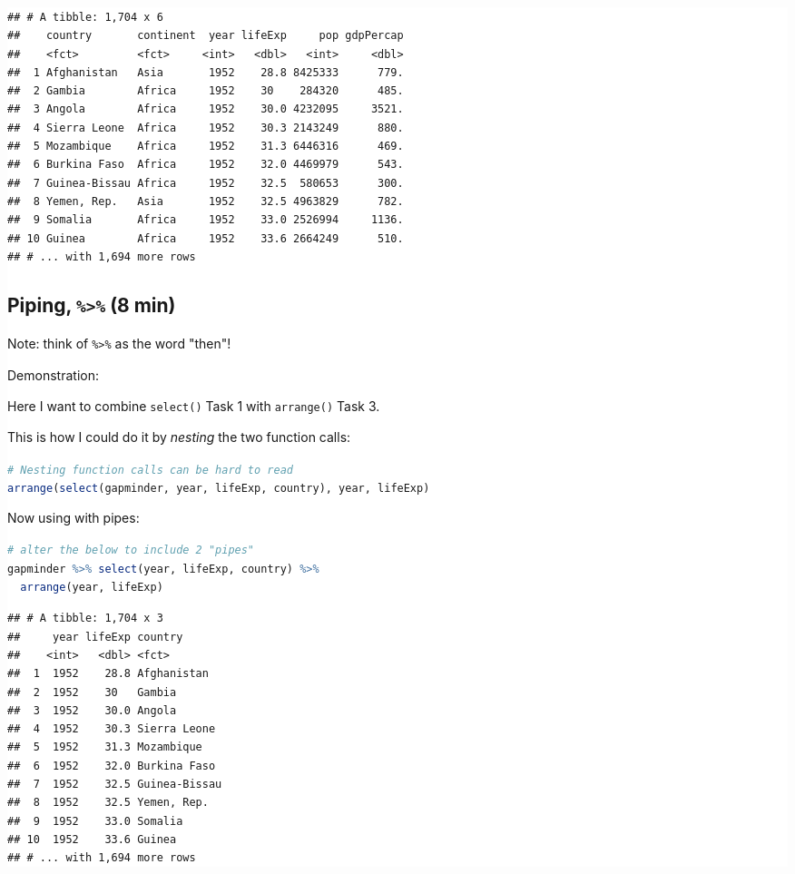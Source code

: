 ```
## # A tibble: 1,704 x 6
##    country       continent  year lifeExp     pop gdpPercap
##    <fct>         <fct>     <int>   <dbl>   <int>     <dbl>
##  1 Afghanistan   Asia       1952    28.8 8425333      779.
##  2 Gambia        Africa     1952    30    284320      485.
##  3 Angola        Africa     1952    30.0 4232095     3521.
##  4 Sierra Leone  Africa     1952    30.3 2143249      880.
##  5 Mozambique    Africa     1952    31.3 6446316      469.
##  6 Burkina Faso  Africa     1952    32.0 4469979      543.
##  7 Guinea-Bissau Africa     1952    32.5  580653      300.
##  8 Yemen, Rep.   Asia       1952    32.5 4963829      782.
##  9 Somalia       Africa     1952    33.0 2526994     1136.
## 10 Guinea        Africa     1952    33.6 2664249      510.
## # ... with 1,694 more rows
```

## Piping, `%>%` (8 min)

Note: think of `%>%` as the word "then"!

Demonstration:

Here I want to combine `select()` Task 1 with `arrange()` Task 3.

This is how I could do it by *nesting* the two function calls:


```r
# Nesting function calls can be hard to read
arrange(select(gapminder, year, lifeExp, country), year, lifeExp)
```

Now using with pipes:


```r
# alter the below to include 2 "pipes"
gapminder %>% select(year, lifeExp, country) %>% 
  arrange(year, lifeExp)
```

```
## # A tibble: 1,704 x 3
##     year lifeExp country      
##    <int>   <dbl> <fct>        
##  1  1952    28.8 Afghanistan  
##  2  1952    30   Gambia       
##  3  1952    30.0 Angola       
##  4  1952    30.3 Sierra Leone 
##  5  1952    31.3 Mozambique   
##  6  1952    32.0 Burkina Faso 
##  7  1952    32.5 Guinea-Bissau
##  8  1952    32.5 Yemen, Rep.  
##  9  1952    33.0 Somalia      
## 10  1952    33.6 Guinea       
## # ... with 1,694 more rows
```
